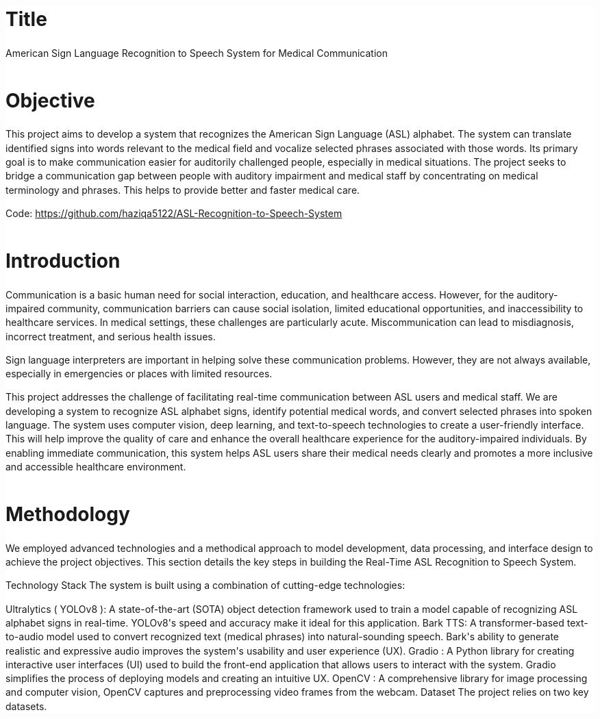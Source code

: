 # Title
American Sign Language Recognition to Speech System for Medical Communication

# Objective
This project aims to develop a system that recognizes the American Sign Language (ASL) alphabet. The system can translate identified signs into words relevant to the medical field and vocalize selected phrases associated with those words. Its primary goal is to make communication easier for auditorily challenged people, especially in medical situations. The project seeks to bridge a communication gap between people with auditory impairment and medical staff by concentrating on medical terminology and phrases. This helps to provide better and faster medical care.

Code: 
https://github.com/haziqa5122/ASL-Recognition-to-Speech-System

# Introduction
Communication is a basic human need for social interaction, education, and healthcare access. However, for the auditory-impaired community, communication barriers can cause social isolation, limited educational opportunities, and inaccessibility to healthcare services. In medical settings, these challenges are particularly acute. Miscommunication can lead to misdiagnosis, incorrect treatment, and serious health issues.

Sign language interpreters are important in helping solve these communication problems. However, they are not always available, especially in emergencies or places with limited resources.

This project addresses the challenge of facilitating real-time communication between ASL users and medical staff. We are developing a system to recognize ASL alphabet signs, identify potential medical words, and convert selected phrases into spoken language. The system uses computer vision, deep learning, and text-to-speech technologies to create a user-friendly interface. This will help improve the quality of care and enhance the overall healthcare experience for the auditory-impaired individuals. By enabling immediate communication, this system helps ASL users share their medical needs clearly and promotes a more inclusive and accessible healthcare environment.

# Methodology
We employed advanced technologies and a methodical approach to model development, data processing, and interface design to achieve the project objectives. This section details the key steps in building the Real-Time ASL Recognition to Speech System.

Technology Stack
The system is built using a combination of cutting-edge technologies:

Ultralytics (
YOLOv8
): A state-of-the-art (SOTA) object detection framework used to train a model capable of recognizing ASL alphabet signs in real-time. YOLOv8's speed and accuracy make it ideal for this application.
Bark
 TTS: A transformer-based text-to-audio model used to convert recognized text (medical phrases) into natural-sounding speech. Bark's ability to generate realistic and expressive audio improves the system's usability and user experience (UX).
Gradio
: A Python library for creating interactive user interfaces (UI) used to build the front-end application that allows users to interact with the system. Gradio simplifies the process of deploying models and creating an intuitive UX.
OpenCV
: A comprehensive library for image processing and computer vision, OpenCV captures and preprocessing video frames from the webcam.
Dataset
The project relies on two key datasets.
